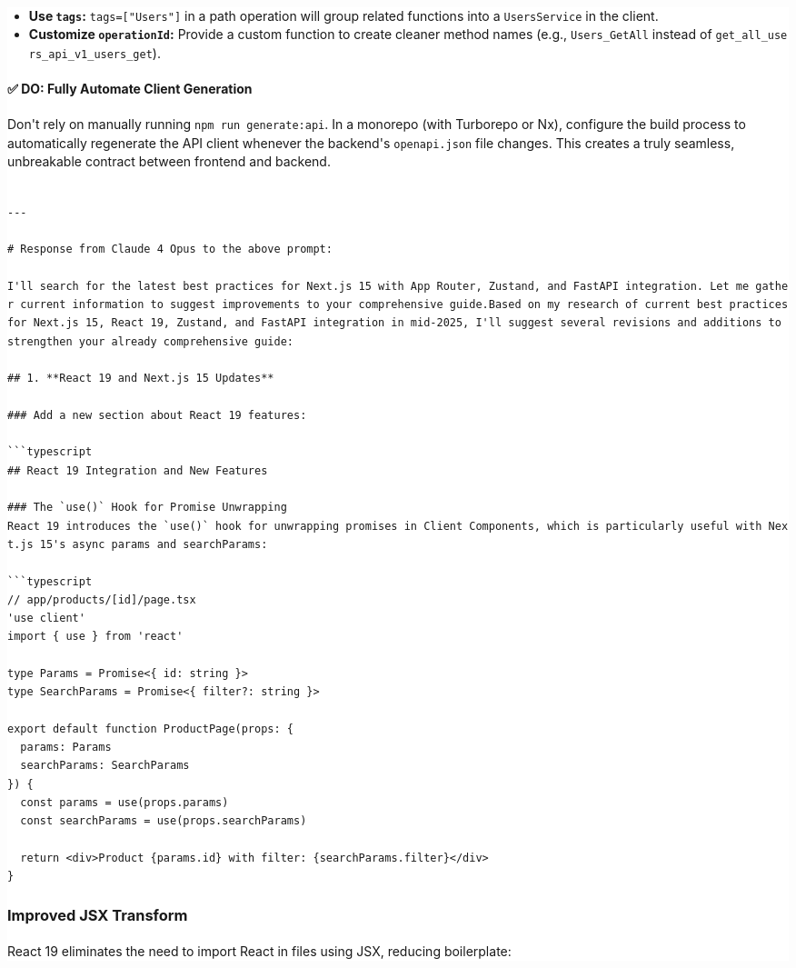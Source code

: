 *   **Use `tags`:** `tags=["Users"]` in a path operation will group related functions into a `UsersService` in the client.
*   **Customize `operationId`:** Provide a custom function to create cleaner method names (e.g., `Users_GetAll` instead of `get_all_users_api_v1_users_get`).

#### ✅ DO: Fully Automate Client Generation

Don't rely on manually running `npm run generate:api`. In a monorepo (with Turborepo or Nx), configure the build process to automatically regenerate the API client whenever the backend's `openapi.json` file changes. This creates a truly seamless, unbreakable contract between frontend and backend.
```

---

# Response from Claude 4 Opus to the above prompt:

I'll search for the latest best practices for Next.js 15 with App Router, Zustand, and FastAPI integration. Let me gather current information to suggest improvements to your comprehensive guide.Based on my research of current best practices for Next.js 15, React 19, Zustand, and FastAPI integration in mid-2025, I'll suggest several revisions and additions to strengthen your already comprehensive guide:

## 1. **React 19 and Next.js 15 Updates**

### Add a new section about React 19 features:

```typescript
## React 19 Integration and New Features

### The `use()` Hook for Promise Unwrapping
React 19 introduces the `use()` hook for unwrapping promises in Client Components, which is particularly useful with Next.js 15's async params and searchParams:

```typescript
// app/products/[id]/page.tsx
'use client'
import { use } from 'react'

type Params = Promise<{ id: string }>
type SearchParams = Promise<{ filter?: string }>

export default function ProductPage(props: { 
  params: Params
  searchParams: SearchParams 
}) {
  const params = use(props.params)
  const searchParams = use(props.searchParams)
  
  return <div>Product {params.id} with filter: {searchParams.filter}</div>
}
```

### Improved JSX Transform
React 19 eliminates the need to import React in files using JSX, reducing boilerplate:


[1]: https://nextjs.org/docs/app/guides/upgrading/version-15?utm_source=chatgpt.com "Upgrading: Version 15 - Next.js"
[2]: https://react.dev/blog/2025/04/21/react-compiler-rc "React Compiler RC – React"
[3]: https://nextjs.org/docs/app/api-reference/config/next-config-js/typedRoutes?utm_source=chatgpt.com "next.config.js: typedRoutes"
[4]: https://nextjs.org/docs/app/getting-started/partial-prerendering "Getting Started: Partial Prerendering | Next.js"
[5]: https://www.wisp.blog/blog/server-actions-in-nextjs-why-you-shouldnt-ignore-them?utm_source=chatgpt.com "Server Actions in Next.js: Why You Shouldn't Ignore Them - Wisp CMS"
[6]: https://nextjs.org/blog/next-15?utm_source=chatgpt.com "Next.js 15"
[7]: https://blog.stackademic.com/why-you-should-avoid-using-server-actions-for-data-fetching-in-next-js-15-434156814dbd?utm_source=chatgpt.com "Avoid Server Actions for Fetching in Next.js 15 - Stackademic"
[8]: https://medium.com/%40sankalpa115/mastering-form-handling-in-next-js-15-with-server-actions-react-hook-form-react-query-and-shadcn-108f6863200f?utm_source=chatgpt.com "Mastering Form Handling in Next.js 15 with Server Actions, React ..."
[9]: https://github.com/pmndrs/zustand/discussions/2326 "NextJS and zustand · pmndrs zustand · Discussion #2326 · GitHub"
[10]: https://github.com/pmndrs/zustand/discussions/2819?utm_source=chatgpt.com "Type hints lost when using immer middleware (v5.0.0) #2819 - GitHub"